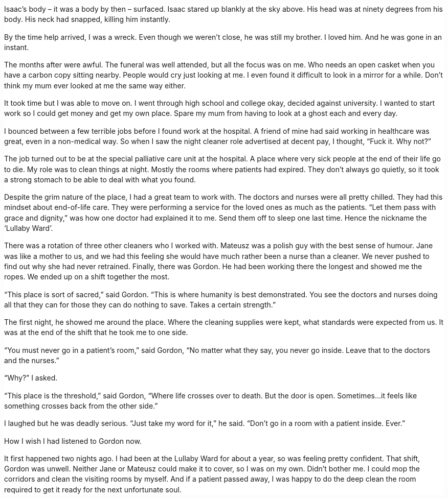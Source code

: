 Isaac’s body – it was a body by then – surfaced. Isaac stared up blankly at the sky above. His head was at ninety degrees from his body. His neck had snapped, killing him instantly.

By the time help arrived, I was a wreck. Even though we weren’t close, he was still my brother. I loved him. And he was gone in an instant.

The months after were awful. The funeral was well attended, but all the focus was on me. Who needs an open casket when you have a carbon copy sitting nearby. People would cry just looking at me. I even found it difficult to look in a mirror for a while. Don’t think my mum ever looked at me the same way either. 

It took time but I was able to move on. I went through high school and college okay, decided against university. I wanted to start work so I could get money and get my own place. Spare my mum from having to look at a ghost each and every day. 

I bounced between a few terrible jobs before I found work at the hospital. A friend of mine had said working in healthcare was great, even in a non-medical way. So when I saw the night cleaner role advertised at decent pay, I thought, “Fuck it. Why not?”

The job turned out to be at the special palliative care unit at the hospital. A place where very sick people at the end of their life go to die. My role was to clean things at night. Mostly the rooms where patients had expired. They don’t always go quietly, so it took a strong stomach to be able to deal with what you found. 

Despite the grim nature of the place, I had a great team to work with. The doctors and nurses were all pretty chilled. They had this mindset about end-of-life care. They were performing a service for the loved ones as much as the patients. “Let them pass with grace and dignity,” was how one doctor had explained it to me. Send them off to sleep one last time. Hence the nickname the ‘Lullaby Ward’.

There was a rotation of three other cleaners who I worked with. Mateusz was a polish guy with the best sense of humour. Jane was like a mother to us, and we had this feeling she would have much rather been a nurse than a cleaner. We never pushed to find out why she had never retrained. Finally, there was Gordon. He had been working there the longest and showed me the ropes. We ended up on a shift together the most.

“This place is sort of sacred,” said Gordon. “This is where humanity is best demonstrated. You see the doctors and nurses doing all that they can for those they can do nothing to save. Takes a certain strength.”

The first night, he showed me around the place. Where the cleaning supplies were kept, what standards were expected from us. It was at the end of the shift that he took me to one side.

“You must never go in a patient’s room,” said Gordon, “No matter what they say, you never go inside. Leave that to the doctors and the nurses.”

“Why?” I asked.

“This place is the threshold,” said Gordon, “Where life crosses over to death. But the door is open. Sometimes…it feels like something crosses back from the other side.”

I laughed but he was deadly serious. “Just take my word for it,” he said. “Don’t go in a room with a patient inside. Ever.”

How I wish I had listened to Gordon now.

It first happened two nights ago. I had been at the Lullaby Ward for about a year, so was feeling pretty confident. That shift, Gordon was unwell. Neither Jane or Mateusz could make it to cover, so I was on my own. Didn’t bother me. I could mop the corridors and clean the visiting rooms by myself. And if a patient passed away, I was happy to do the deep clean the room required to get it ready for the next unfortunate soul.
